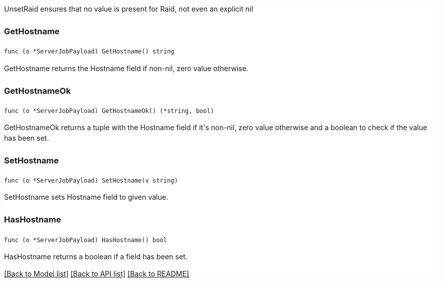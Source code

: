 UnsetRaid ensures that no value is present for Raid, not even an explicit nil
### GetHostname

`func (o *ServerJobPayload) GetHostname() string`

GetHostname returns the Hostname field if non-nil, zero value otherwise.

### GetHostnameOk

`func (o *ServerJobPayload) GetHostnameOk() (*string, bool)`

GetHostnameOk returns a tuple with the Hostname field if it's non-nil, zero value otherwise
and a boolean to check if the value has been set.

### SetHostname

`func (o *ServerJobPayload) SetHostname(v string)`

SetHostname sets Hostname field to given value.

### HasHostname

`func (o *ServerJobPayload) HasHostname() bool`

HasHostname returns a boolean if a field has been set.


[[Back to Model list]](../README.md#documentation-for-models) [[Back to API list]](../README.md#documentation-for-api-endpoints) [[Back to README]](../README.md)



